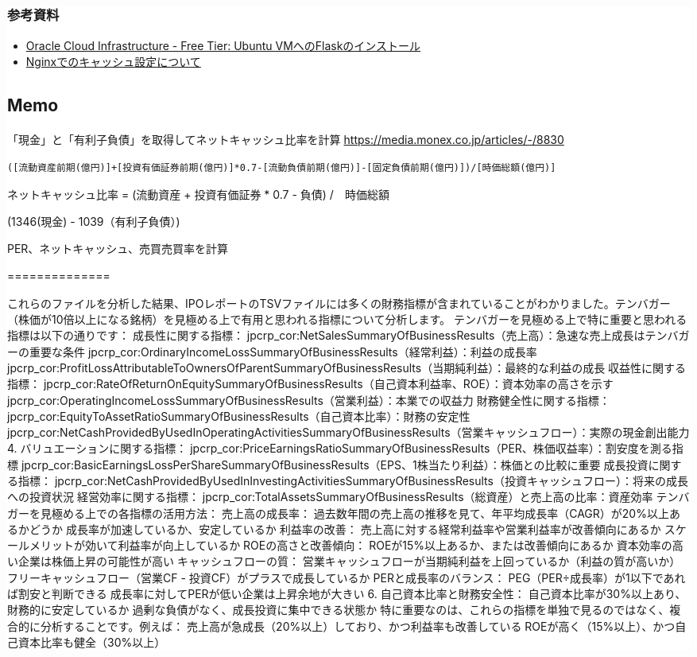 ### 参考資料
- [Oracle Cloud Infrastructure - Free Tier: Ubuntu VMへのFlaskのインストール](https://docs.oracle.com/ja-jp/iaas/developer-tutorials/tutorials/flask-on-ubuntu/01oci-ubuntu-flask-summary.htm)
- [Nginxでのキャッシュ設定について](https://gemini.google.com/app/eda7023cb013421a)


## Memo

「現金」と「有利子負債」を取得してネットキャッシュ比率を計算
https://media.monex.co.jp/articles/-/8830

```
([流動資産前期(億円)]+[投資有価証券前期(億円)]*0.7-[流動負債前期(億円)]-[固定負債前期(億円)])/[時価総額(億円)]
```

ネットキャッシュ比率 = (流動資産 + 投資有価証券 * 0.7 - 負債) /　時価総額  

(1346(現金) - 1039（有利子負債）)

PER、ネットキャッシュ、売買売買率を計算

==============

これらのファイルを分析した結果、IPOレポートのTSVファイルには多くの財務指標が含まれていることがわかりました。テンバガー（株価が10倍以上になる銘柄）を見極める上で有用と思われる指標について分析します。
テンバガーを見極める上で特に重要と思われる指標は以下の通りです：
成長性に関する指標：
jpcrp_cor:NetSalesSummaryOfBusinessResults（売上高）：急速な売上成長はテンバガーの重要な条件
jpcrp_cor:OrdinaryIncomeLossSummaryOfBusinessResults（経常利益）：利益の成長率
jpcrp_cor:ProfitLossAttributableToOwnersOfParentSummaryOfBusinessResults（当期純利益）：最終的な利益の成長
収益性に関する指標：
jpcrp_cor:RateOfReturnOnEquitySummaryOfBusinessResults（自己資本利益率、ROE）：資本効率の高さを示す
jpcrp_cor:OperatingIncomeLossSummaryOfBusinessResults（営業利益）：本業での収益力
財務健全性に関する指標：
jpcrp_cor:EquityToAssetRatioSummaryOfBusinessResults（自己資本比率）：財務の安定性
jpcrp_cor:NetCashProvidedByUsedInOperatingActivitiesSummaryOfBusinessResults（営業キャッシュフロー）：実際の現金創出能力
4. バリュエーションに関する指標：
jpcrp_cor:PriceEarningsRatioSummaryOfBusinessResults（PER、株価収益率）：割安度を測る指標
jpcrp_cor:BasicEarningsLossPerShareSummaryOfBusinessResults（EPS、1株当たり利益）：株価との比較に重要
成長投資に関する指標：
jpcrp_cor:NetCashProvidedByUsedInInvestingActivitiesSummaryOfBusinessResults（投資キャッシュフロー）：将来の成長への投資状況
経営効率に関する指標：
jpcrp_cor:TotalAssetsSummaryOfBusinessResults（総資産）と売上高の比率：資産効率
テンバガーを見極める上での各指標の活用方法：
売上高の成長率：
過去数年間の売上高の推移を見て、年平均成長率（CAGR）が20%以上あるかどうか
成長率が加速しているか、安定しているか
利益率の改善：
売上高に対する経常利益率や営業利益率が改善傾向にあるか
スケールメリットが効いて利益率が向上しているか
ROEの高さと改善傾向：
ROEが15%以上あるか、または改善傾向にあるか
資本効率の高い企業は株価上昇の可能性が高い
キャッシュフローの質：
営業キャッシュフローが当期純利益を上回っているか（利益の質が高いか）
フリーキャッシュフロー（営業CF - 投資CF）がプラスで成長しているか
PERと成長率のバランス：
PEG（PER÷成長率）が1以下であれば割安と判断できる
成長率に対してPERが低い企業は上昇余地が大きい
6. 自己資本比率と財務安全性：
自己資本比率が30%以上あり、財務的に安定しているか
過剰な負債がなく、成長投資に集中できる状態か
特に重要なのは、これらの指標を単独で見るのではなく、複合的に分析することです。例えば：
売上高が急成長（20%以上）しており、かつ利益率も改善している
ROEが高く（15%以上）、かつ自己資本比率も健全（30%以上）